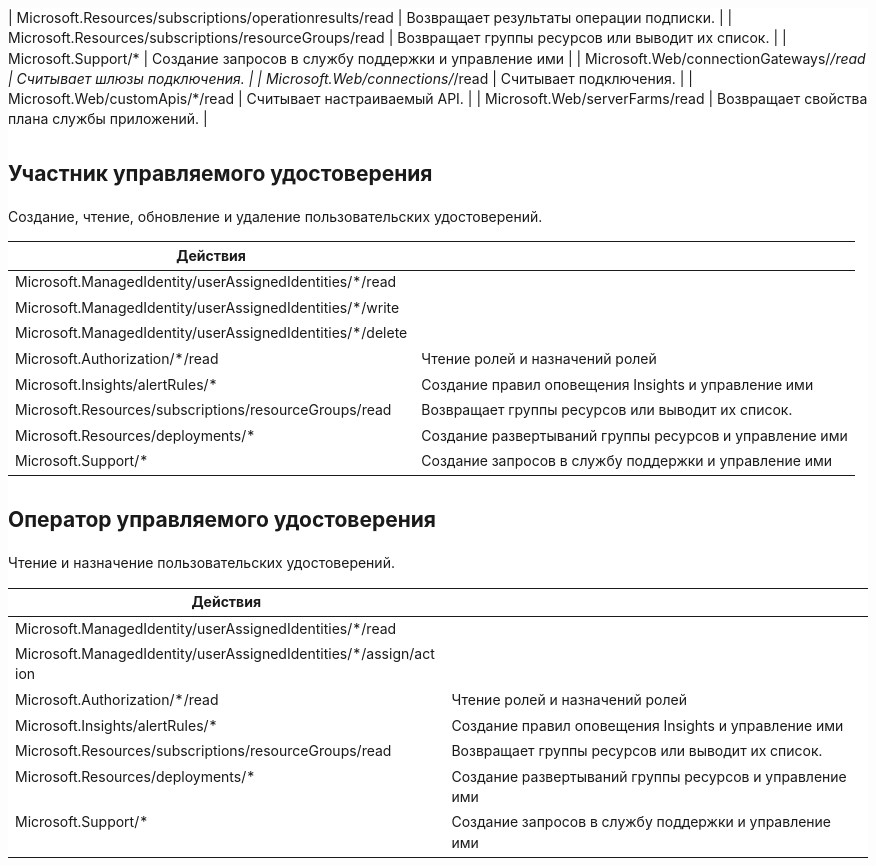 | Microsoft.Resources/subscriptions/operationresults/read | Возвращает результаты операции подписки. |
| Microsoft.Resources/subscriptions/resourceGroups/read | Возвращает группы ресурсов или выводит их список. |
| Microsoft.Support/* | Создание запросов в службу поддержки и управление ими |
| Microsoft.Web/connectionGateways/*/read | Считывает шлюзы подключения. |
| Microsoft.Web/connections/*/read | Считывает подключения. |
| Microsoft.Web/customApis/*/read | Считывает настраиваемый API. |
| Microsoft.Web/serverFarms/read | Возвращает свойства плана службы приложений. |

## <a name="managed-identity-contributor"></a>Участник управляемого удостоверения
Создание, чтение, обновление и удаление пользовательских удостоверений.

| **Действия** |  |
| --- | --- |
| Microsoft.ManagedIdentity/userAssignedIdentities/*/read |  |
| Microsoft.ManagedIdentity/userAssignedIdentities/*/write |  |
| Microsoft.ManagedIdentity/userAssignedIdentities/*/delete |  |
| Microsoft.Authorization/*/read | Чтение ролей и назначений ролей |
| Microsoft.Insights/alertRules/* | Создание правил оповещения Insights и управление ими |
| Microsoft.Resources/subscriptions/resourceGroups/read | Возвращает группы ресурсов или выводит их список. |
| Microsoft.Resources/deployments/* | Создание развертываний группы ресурсов и управление ими |
| Microsoft.Support/* | Создание запросов в службу поддержки и управление ими |

## <a name="managed-identity-operator"></a>Оператор управляемого удостоверения
Чтение и назначение пользовательских удостоверений.

| **Действия** |  |
| --- | --- |
| Microsoft.ManagedIdentity/userAssignedIdentities/*/read |  |
| Microsoft.ManagedIdentity/userAssignedIdentities/*/assign/action |  |
| Microsoft.Authorization/*/read | Чтение ролей и назначений ролей |
| Microsoft.Insights/alertRules/* | Создание правил оповещения Insights и управление ими |
| Microsoft.Resources/subscriptions/resourceGroups/read | Возвращает группы ресурсов или выводит их список. |
| Microsoft.Resources/deployments/* | Создание развертываний группы ресурсов и управление ими |
| Microsoft.Support/* | Создание запросов в службу поддержки и управление ими |
